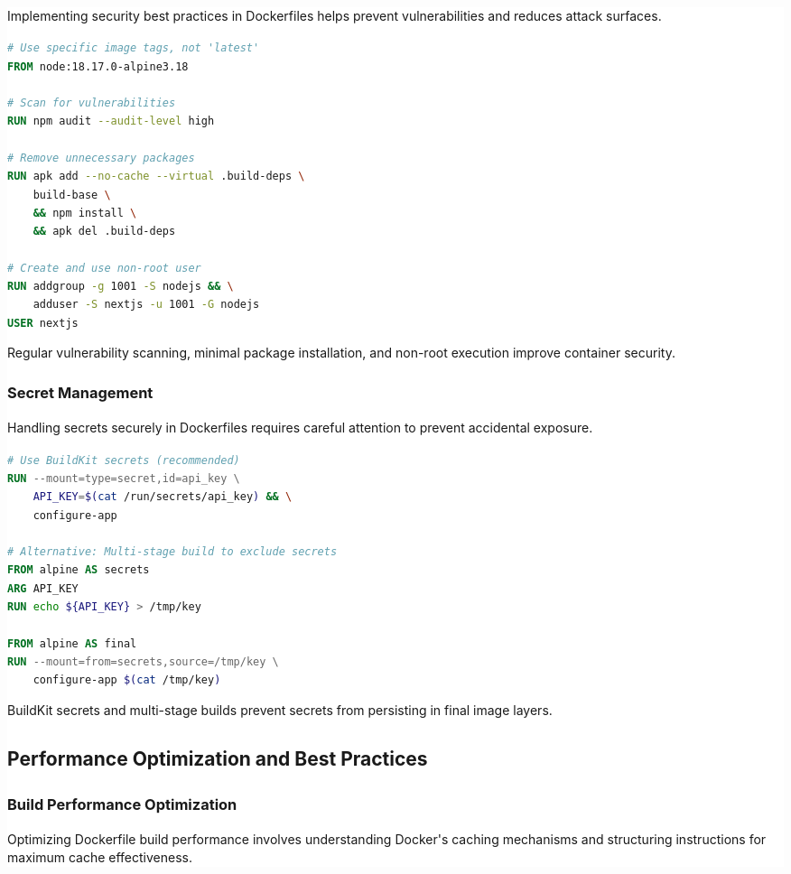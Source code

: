 Implementing security best practices in Dockerfiles helps prevent vulnerabilities and reduces attack surfaces.

```dockerfile
# Use specific image tags, not 'latest'
FROM node:18.17.0-alpine3.18

# Scan for vulnerabilities
RUN npm audit --audit-level high

# Remove unnecessary packages
RUN apk add --no-cache --virtual .build-deps \
    build-base \
    && npm install \
    && apk del .build-deps

# Create and use non-root user
RUN addgroup -g 1001 -S nodejs && \
    adduser -S nextjs -u 1001 -G nodejs
USER nextjs
```

Regular vulnerability scanning, minimal package installation, and non-root execution improve container security.

### Secret Management

Handling secrets securely in Dockerfiles requires careful attention to prevent accidental exposure.

```dockerfile
# Use BuildKit secrets (recommended)
RUN --mount=type=secret,id=api_key \
    API_KEY=$(cat /run/secrets/api_key) && \
    configure-app

# Alternative: Multi-stage build to exclude secrets
FROM alpine AS secrets
ARG API_KEY
RUN echo ${API_KEY} > /tmp/key

FROM alpine AS final
RUN --mount=from=secrets,source=/tmp/key \
    configure-app $(cat /tmp/key)
```

BuildKit secrets and multi-stage builds prevent secrets from persisting in final image layers.

## Performance Optimization and Best Practices

### Build Performance Optimization

Optimizing Dockerfile build performance involves understanding Docker's caching mechanisms and structuring instructions for maximum cache effectiveness.
